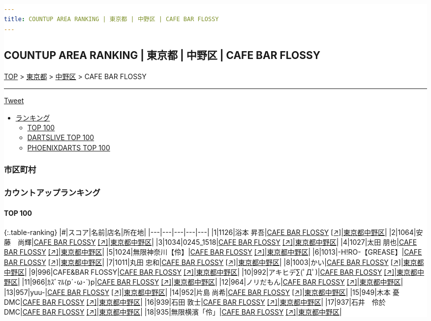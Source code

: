 ```yaml
---
title: COUNTUP AREA RANKING | 東京都 | 中野区 | CAFE BAR FLOSSY
---
```

## COUNTUP AREA RANKING | 東京都 | 中野区 | CAFE BAR FLOSSY

[TOP](/darts/rank/) > [東京都](/darts/rank/東京都/) > [中野区](/darts/rank/東京都/中野区/) > CAFE BAR FLOSSY

___

<a href="https://twitter.com/share?ref_src=twsrc%5Etfw" data-text="COUNTUP AREA RANKING | 東京都中野区CAFE BAR FLOSSY" class="twitter-share-button" data-hashtags="DARTSLIVE,PHOENIXDARTS,darts,ダーツ" data-show-count="false">Tweet</a>

* [ランキング](#カウントアップランキング)
    * [TOP 100](#top-100)
    * [DARTSLIVE TOP 100](#dartslive-top-100)
    * [PHOENIXDARTS TOP 100](#phoenixdarts-top-100)

### 市区町村

<ul>

</ul>

### カウントアップランキング

#### TOP 100



{:.table-ranking}
|#|スコア|名前|店名|所在地|
|---|---|---|---|---|
|1|1126|<span class="rank-name-dl">浴本 昇吾</span>|<a href="/darts/rank/shops/b3931fb70e7e5cba0d9b047a20a7ba1e.html">CAFE BAR FLOSSY</a> <a href="https://search.dartslive.com/jp/shop/b3931fb70e7e5cba0d9b047a20a7ba1e">[↗]</a>|<a href="/darts/rank/東京都/中野区">東京都中野区</a>|
|2|1064|<span class="rank-name-pd">安藤　尚輝</span>|<a href="/darts/rank/shops/91859.html">CAFE BAR FLOSSY</a> <a href="https://vs.phoenixdarts.com/jp/shop/shopDetailInfo/s_91859?s_seq=91859">[↗]</a>|<a href="/darts/rank/東京都/中野区">東京都中野区</a>|
|3|1034|<span class="rank-name-pd">0245_1518</span>|<a href="/darts/rank/shops/91859.html">CAFE BAR FLOSSY</a> <a href="https://vs.phoenixdarts.com/jp/shop/shopDetailInfo/s_91859?s_seq=91859">[↗]</a>|<a href="/darts/rank/東京都/中野区">東京都中野区</a>|
|4|1027|<span class="rank-name-pd"><span class="pro-icon-pd"></span>太田 朋也</span>|<a href="/darts/rank/shops/91859.html">CAFE BAR FLOSSY</a> <a href="https://vs.phoenixdarts.com/jp/shop/shopDetailInfo/s_91859?s_seq=91859">[↗]</a>|<a href="/darts/rank/東京都/中野区">東京都中野区</a>|
|5|1024|<span class="rank-name-dl">無限神奈川【伶】</span>|<a href="/darts/rank/shops/b3931fb70e7e5cba0d9b047a20a7ba1e.html">CAFE BAR FLOSSY</a> <a href="https://search.dartslive.com/jp/shop/b3931fb70e7e5cba0d9b047a20a7ba1e">[↗]</a>|<a href="/darts/rank/東京都/中野区">東京都中野区</a>|
|6|1013|<span class="rank-name-dl">-H!RO-【GREASE】</span>|<a href="/darts/rank/shops/b3931fb70e7e5cba0d9b047a20a7ba1e.html">CAFE BAR FLOSSY</a> <a href="https://search.dartslive.com/jp/shop/b3931fb70e7e5cba0d9b047a20a7ba1e">[↗]</a>|<a href="/darts/rank/東京都/中野区">東京都中野区</a>|
|7|1011|<span class="rank-name-pd"><span class="pro-icon-pd"></span>丸田 忠和</span>|<a href="/darts/rank/shops/91859.html">CAFE BAR FLOSSY</a> <a href="https://vs.phoenixdarts.com/jp/shop/shopDetailInfo/s_91859?s_seq=91859">[↗]</a>|<a href="/darts/rank/東京都/中野区">東京都中野区</a>|
|8|1003|<span class="rank-name-dl">かい</span>|<a href="/darts/rank/shops/b3931fb70e7e5cba0d9b047a20a7ba1e.html">CAFE BAR FLOSSY</a> <a href="https://search.dartslive.com/jp/shop/b3931fb70e7e5cba0d9b047a20a7ba1e">[↗]</a>|<a href="/darts/rank/東京都/中野区">東京都中野区</a>|
|9|996|<span class="rank-name-pd">CAFE&amp;BAR FLOSSY</span>|<a href="/darts/rank/shops/91859.html">CAFE BAR FLOSSY</a> <a href="https://vs.phoenixdarts.com/jp/shop/shopDetailInfo/s_91859?s_seq=91859">[↗]</a>|<a href="/darts/rank/東京都/中野区">東京都中野区</a>|
|10|992|<span class="rank-name-dl">アキヒデ∑(ﾟДﾟ)</span>|<a href="/darts/rank/shops/b3931fb70e7e5cba0d9b047a20a7ba1e.html">CAFE BAR FLOSSY</a> <a href="https://search.dartslive.com/jp/shop/b3931fb70e7e5cba0d9b047a20a7ba1e">[↗]</a>|<a href="/darts/rank/東京都/中野区">東京都中野区</a>|
|11|966|<span class="rank-name-dl">ｶｽﾞﾏﾙ(p´･ω･`)p</span>|<a href="/darts/rank/shops/b3931fb70e7e5cba0d9b047a20a7ba1e.html">CAFE BAR FLOSSY</a> <a href="https://search.dartslive.com/jp/shop/b3931fb70e7e5cba0d9b047a20a7ba1e">[↗]</a>|<a href="/darts/rank/東京都/中野区">東京都中野区</a>|
|12|964|<span class="rank-name-dl">ノリだもん</span>|<a href="/darts/rank/shops/b3931fb70e7e5cba0d9b047a20a7ba1e.html">CAFE BAR FLOSSY</a> <a href="https://search.dartslive.com/jp/shop/b3931fb70e7e5cba0d9b047a20a7ba1e">[↗]</a>|<a href="/darts/rank/東京都/中野区">東京都中野区</a>|
|13|957|<span class="rank-name-pd">yuu-</span>|<a href="/darts/rank/shops/91859.html">CAFE BAR FLOSSY</a> <a href="https://vs.phoenixdarts.com/jp/shop/shopDetailInfo/s_91859?s_seq=91859">[↗]</a>|<a href="/darts/rank/東京都/中野区">東京都中野区</a>|
|14|952|<span class="rank-name-pd"><span class="pro-icon-pd"></span>片島 尚希</span>|<a href="/darts/rank/shops/91859.html">CAFE BAR FLOSSY</a> <a href="https://vs.phoenixdarts.com/jp/shop/shopDetailInfo/s_91859?s_seq=91859">[↗]</a>|<a href="/darts/rank/東京都/中野区">東京都中野区</a>|
|15|949|<span class="rank-name-pd">木本 憂   DMC</span>|<a href="/darts/rank/shops/91859.html">CAFE BAR FLOSSY</a> <a href="https://vs.phoenixdarts.com/jp/shop/shopDetailInfo/s_91859?s_seq=91859">[↗]</a>|<a href="/darts/rank/東京都/中野区">東京都中野区</a>|
|16|939|<span class="rank-name-pd"><span class="pro-icon-pd"></span>石田 敦士</span>|<a href="/darts/rank/shops/91859.html">CAFE BAR FLOSSY</a> <a href="https://vs.phoenixdarts.com/jp/shop/shopDetailInfo/s_91859?s_seq=91859">[↗]</a>|<a href="/darts/rank/東京都/中野区">東京都中野区</a>|
|17|937|<span class="rank-name-dl">石井　伶於　DMC</span>|<a href="/darts/rank/shops/b3931fb70e7e5cba0d9b047a20a7ba1e.html">CAFE BAR FLOSSY</a> <a href="https://search.dartslive.com/jp/shop/b3931fb70e7e5cba0d9b047a20a7ba1e">[↗]</a>|<a href="/darts/rank/東京都/中野区">東京都中野区</a>|
|18|935|<span class="rank-name-dl">無限横濱「伶」</span>|<a href="/darts/rank/shops/b3931fb70e7e5cba0d9b047a20a7ba1e.html">CAFE BAR FLOSSY</a> <a href="https://search.dartslive.com/jp/shop/b3931fb70e7e5cba0d9b047a20a7ba1e">[↗]</a>|<a href="/darts/rank/東京都/中野区">東京都中野区</a>|